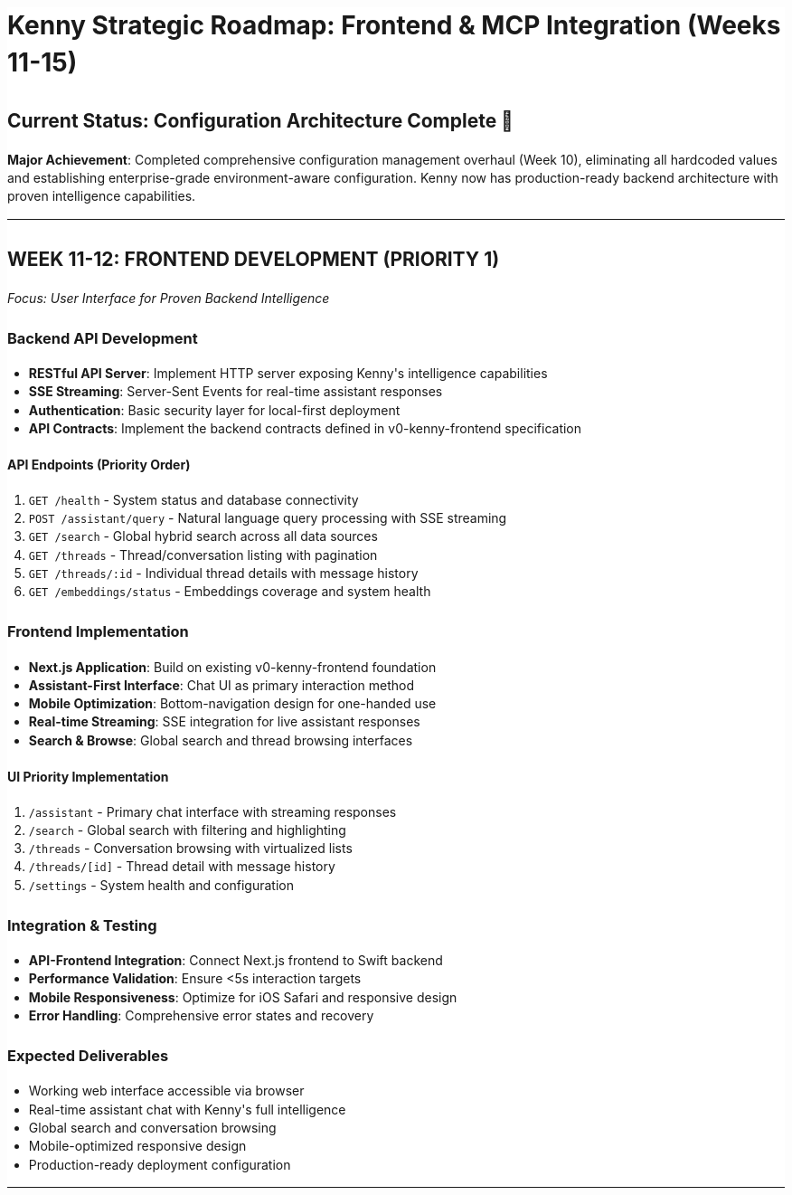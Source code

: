 # Kenny Strategic Roadmap: Frontend & MCP Integration (Weeks 11-15)

## Current Status: Configuration Architecture Complete 🎯

**Major Achievement**: Completed comprehensive configuration management overhaul (Week 10), eliminating all hardcoded values and establishing enterprise-grade environment-aware configuration. Kenny now has production-ready backend architecture with proven intelligence capabilities.

---

## WEEK 11-12: FRONTEND DEVELOPMENT (PRIORITY 1)
*Focus: User Interface for Proven Backend Intelligence*

### Backend API Development
- **RESTful API Server**: Implement HTTP server exposing Kenny's intelligence capabilities
- **SSE Streaming**: Server-Sent Events for real-time assistant responses
- **Authentication**: Basic security layer for local-first deployment
- **API Contracts**: Implement the backend contracts defined in v0-kenny-frontend specification

#### API Endpoints (Priority Order)
1. `GET /health` - System status and database connectivity
2. `POST /assistant/query` - Natural language query processing with SSE streaming
3. `GET /search` - Global hybrid search across all data sources
4. `GET /threads` - Thread/conversation listing with pagination
5. `GET /threads/:id` - Individual thread details with message history
6. `GET /embeddings/status` - Embeddings coverage and system health

### Frontend Implementation
- **Next.js Application**: Build on existing v0-kenny-frontend foundation
- **Assistant-First Interface**: Chat UI as primary interaction method
- **Mobile Optimization**: Bottom-navigation design for one-handed use
- **Real-time Streaming**: SSE integration for live assistant responses
- **Search & Browse**: Global search and thread browsing interfaces

#### UI Priority Implementation
1. `/assistant` - Primary chat interface with streaming responses
2. `/search` - Global search with filtering and highlighting
3. `/threads` - Conversation browsing with virtualized lists
4. `/threads/[id]` - Thread detail with message history
5. `/settings` - System health and configuration

### Integration & Testing
- **API-Frontend Integration**: Connect Next.js frontend to Swift backend
- **Performance Validation**: Ensure <5s interaction targets
- **Mobile Responsiveness**: Optimize for iOS Safari and responsive design
- **Error Handling**: Comprehensive error states and recovery

### Expected Deliverables
- Working web interface accessible via browser
- Real-time assistant chat with Kenny's full intelligence
- Global search and conversation browsing
- Mobile-optimized responsive design
- Production-ready deployment configuration

---